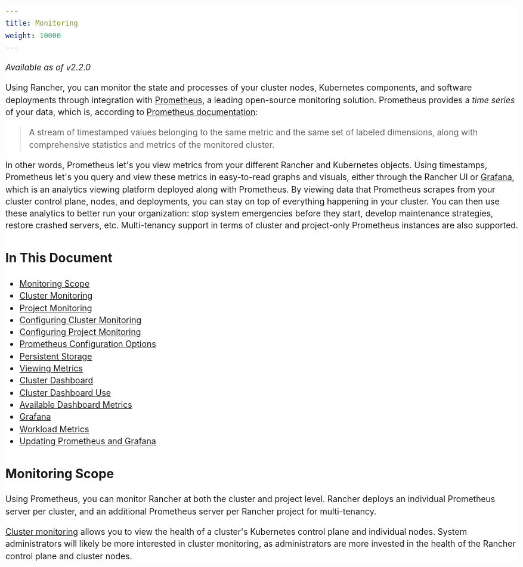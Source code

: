 ```yaml
---
title: Monitoring
weight: 10000
---
```


_Available as of v2.2.0_

Using Rancher, you can monitor the state and processes of your cluster nodes, Kubernetes components, and software deployments through integration with [Prometheus](https://prometheus.io/), a leading open-source monitoring solution. Prometheus provides a _time series_ of your data, which is, according to [Prometheus documentation](https://prometheus.io/docs/concepts/data_model/):

>A stream of timestamped values belonging to the same metric and the same set of labeled dimensions, along with comprehensive statistics and metrics of the monitored cluster.

In other words, Prometheus let's you view metrics from your different Rancher and Kubernetes objects. Using timestamps, Prometheus let's you query and view these metrics in easy-to-read graphs and visuals, either through the Rancher UI or [Grafana](https://grafana.com/), which is an analytics viewing platform deployed along with Prometheus. By viewing data that Prometheus scrapes from your cluster control plane, nodes, and deployments, you can stay on top of everything happening in your cluster. You can then use these analytics to better run your organization: stop system emergencies before they start, develop maintenance strategies, restore crashed servers, etc.  Multi-tenancy support in terms of cluster and project-only Prometheus instances are also supported.

## In This Document



- [Monitoring Scope](#monitoring-scope)
- [Cluster Monitoring](#cluster-monitoring)
- [Project Monitoring](#project-monitoring)
- [Configuring Cluster Monitoring](#configuring-cluster-monitoring)
- [Configuring Project Monitoring](#configuring-project-monitoring)
- [Prometheus Configuration Options](#prometheus-configuration-options)
- [Persistent Storage](#persistent-storage)
- [Viewing Metrics](#viewing-metrics)
- [Cluster Dashboard](#cluster-dashboard)
- [Cluster Dashboard Use](#cluster-dashboard-use)
- [Available Dashboard Metrics](#available-dashboard-metrics)
- [Grafana](#grafana)
- [Workload Metrics](#workload-metrics)
- [Updating Prometheus and Grafana](#updating-prometheus-and-grafana)




## Monitoring Scope

Using Prometheus, you can monitor Rancher at both the cluster and project level. Rancher deploys an individual Prometheus server per cluster, and an additional Prometheus server per Rancher project for multi-tenancy.

[Cluster monitoring](#cluster-monitoring) allows you to view the health of a cluster's Kubernetes control plane and individual nodes. System administrators will likely be more interested in cluster monitoring, as administrators are more invested in the health of the Rancher control plane and cluster nodes.
